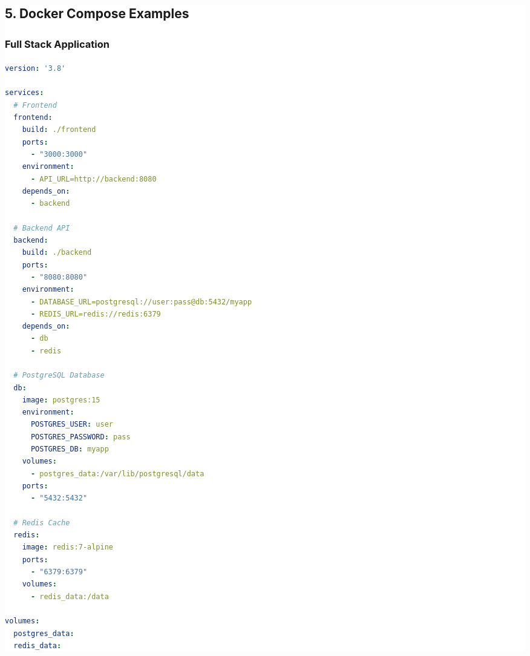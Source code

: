 ## 5. Docker Compose Examples

### Full Stack Application

```yaml
version: '3.8'

services:
  # Frontend
  frontend:
    build: ./frontend
    ports:
      - "3000:3000"
    environment:
      - API_URL=http://backend:8080
    depends_on:
      - backend

  # Backend API
  backend:
    build: ./backend
    ports:
      - "8080:8080"
    environment:
      - DATABASE_URL=postgresql://user:pass@db:5432/myapp
      - REDIS_URL=redis://redis:6379
    depends_on:
      - db
      - redis

  # PostgreSQL Database
  db:
    image: postgres:15
    environment:
      POSTGRES_USER: user
      POSTGRES_PASSWORD: pass
      POSTGRES_DB: myapp
    volumes:
      - postgres_data:/var/lib/postgresql/data
    ports:
      - "5432:5432"

  # Redis Cache
  redis:
    image: redis:7-alpine
    ports:
      - "6379:6379"
    volumes:
      - redis_data:/data

volumes:
  postgres_data:
  redis_data:
```
